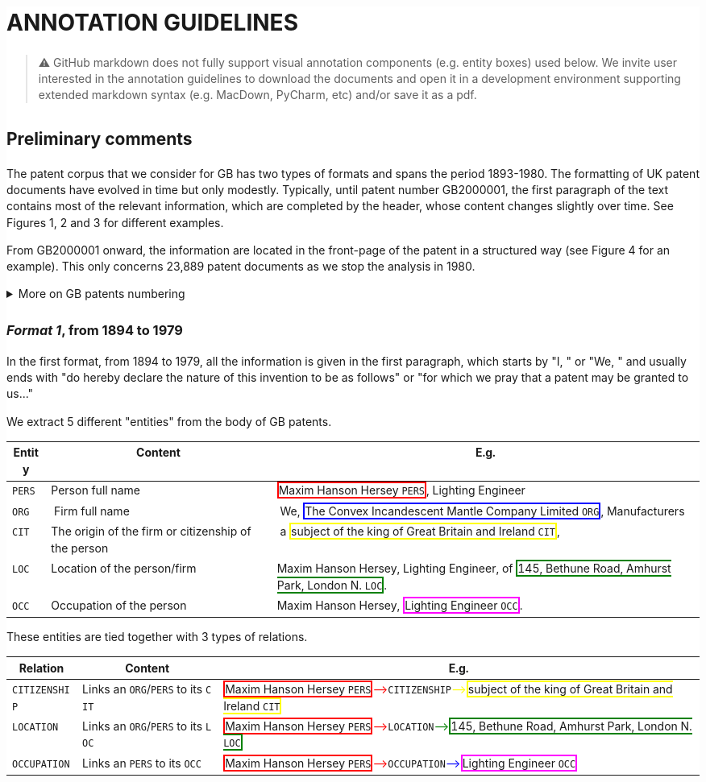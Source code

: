# ANNOTATION GUIDELINES

> ⚠️ GitHub markdown does not fully support visual annotation components (e.g. entity boxes) used below. We invite user interested in the annotation guidelines to download the documents and open it in a development environment supporting extended markdown syntax (e.g. MacDown, PyCharm, etc) and/or save it as a pdf.

## Preliminary comments

The patent corpus that we consider for GB has two types of formats and spans the period 1893-1980.
The formatting of UK patent documents have evolved in time but only modestly. Typically, until patent number GB2000001, the first paragraph of the text contains most of the relevant information, which are completed by the header, whose content changes slightly over time. See Figures 1, 2 and 3 for different examples.

From GB2000001 onward, the information are located in the front-page of the patent in a structured way (see Figure 4 for an example). This only concerns 23,889 patent documents as we stop the analysis in 1980.

<details><summary>More on GB patents numbering</summary></details>

### *Format 1*, from 1894 to 1979

In the first format, from 1894 to 1979, all the information is given in the first paragraph, which starts by "I, " or "We, " and usually ends with "do hereby declare the nature of this invention to be as follows" or "for which we pray that a patent may be granted to us..."

We extract 5 different "entities" from the body of GB patents.

Entity|Content|E.g.
---|---|---
`PERS`| Person full name | <font style="border:2px solid red">Maxim Hanson Hersey `PERS`</font>, Lighting Engineer
`ORG`| Firm full name | We, <font style="border:2px solid blue">The Convex Incandescent Mantle Company Limited `ORG`</font>, Manufacturers
`CIT`| The origin of the firm or citizenship of the person | a <font style="border:2px solid yellow">subject of the king of Great Britain and Ireland `CIT`</font>,
`LOC`| Location of the person/firm| Maxim Hanson Hersey, Lighting Engineer, of <font style="border:2px solid green">145, Bethune Road, Amhurst Park, London N. `LOC`</font>.
`OCC`| Occupation of the person | Maxim Hanson Hersey, <font style="border:2px solid magenta">Lighting Engineer `OCC`</font>.

These entities are tied together with 3 types of relations.

Relation|Content|E.g.
---|---|---
`CITIZENSHIP`| Links an `ORG`/`PERS` to its `CIT` | <font style="border:2px solid red">Maxim Hanson Hersey `PERS`</font><font color="red">--></font>`CITIZENSHIP`<font color="yellow">--></font><font style="border:2px solid yellow">subject of the king of Great Britain and Ireland `CIT`</font>
`LOCATION`|Links an `ORG`/`PERS` to its `LOC` | <font style="border:2px solid red">Maxim Hanson Hersey `PERS`</font><font color="red">--></font>`LOCATION`<font color="green">--></font><font style="border:2px solid green">145, Bethune Road, Amhurst Park, London N. `LOC`</font>
`OCCUPATION`|Links an `PERS` to its `OCC`| <font style="border:2px solid red">Maxim Hanson Hersey `PERS`</font><font color="red">--></font>`OCCUPATION`<font color="blue">--></font><font style="border:2px solid magenta">Lighting Engineer `OCC`</font>
